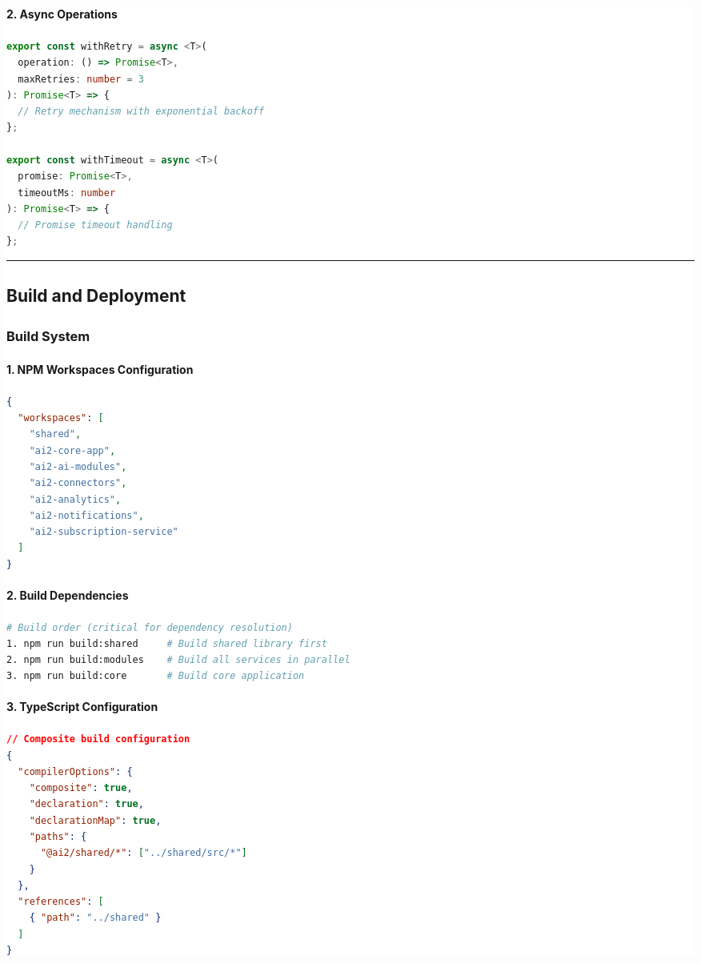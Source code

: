 #### 2. Async Operations
```typescript
export const withRetry = async <T>(
  operation: () => Promise<T>,
  maxRetries: number = 3
): Promise<T> => {
  // Retry mechanism with exponential backoff
};

export const withTimeout = async <T>(
  promise: Promise<T>,
  timeoutMs: number
): Promise<T> => {
  // Promise timeout handling
};
```

---

## Build and Deployment

### Build System

#### 1. NPM Workspaces Configuration
```json
{
  "workspaces": [
    "shared",
    "ai2-core-app",
    "ai2-ai-modules",
    "ai2-connectors",
    "ai2-analytics",
    "ai2-notifications",
    "ai2-subscription-service"
  ]
}
```

#### 2. Build Dependencies
```bash
# Build order (critical for dependency resolution)
1. npm run build:shared     # Build shared library first
2. npm run build:modules    # Build all services in parallel
3. npm run build:core       # Build core application
```

#### 3. TypeScript Configuration
```json
// Composite build configuration
{
  "compilerOptions": {
    "composite": true,
    "declaration": true,
    "declarationMap": true,
    "paths": {
      "@ai2/shared/*": ["../shared/src/*"]
    }
  },
  "references": [
    { "path": "../shared" }
  ]
}
```
